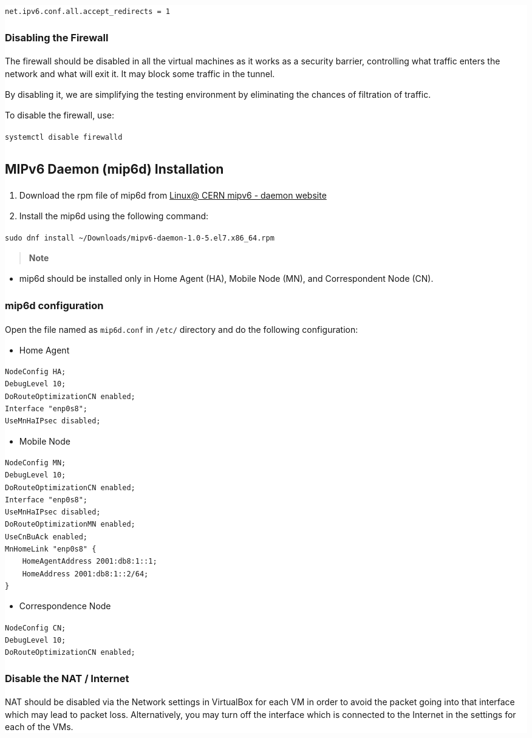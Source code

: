 ```
net.ipv6.conf.all.accept_redirects = 1
```
### Disabling the Firewall

The firewall should be disabled in all the virtual machines as it works as a security barrier, controlling what traffic enters the network and what will exit it. It may block some traffic in the tunnel.

By disabling it, we are simplifying the testing environment by eliminating the chances of filtration of traffic.

To disable the firewall, use:
```
systemctl disable firewalld 
```

## MIPv6 Daemon (mip6d) Installation
1. Download the rpm file of mip6d from [Linux@ CERN mipv6 - daemon website ](https://linuxsoft.cern.ch/cern/centos/7/updates/x86_64/repoview/mipv6-daemon.html)

2. Install the mip6d using the following command:
```
sudo dnf install ~/Downloads/mipv6-daemon-1.0-5.el7.x86_64.rpm
```
> **Note**
- mip6d should be installed only in Home Agent (HA), Mobile Node (MN), and Correspondent Node (CN).
### mip6d configuration
Open the file named as `mip6d.conf` in `/etc/` directory and do the following configuration:
- Home Agent
```
NodeConfig HA;
DebugLevel 10;
DoRouteOptimizationCN enabled;
Interface "enp0s8";
UseMnHaIPsec disabled;
```
- Mobile Node
```
NodeConfig MN;
DebugLevel 10;
DoRouteOptimizationCN enabled;
Interface "enp0s8";
UseMnHaIPsec disabled;
DoRouteOptimizationMN enabled;
UseCnBuAck enabled;
MnHomeLink "enp0s8" {
    HomeAgentAddress 2001:db8:1::1;
    HomeAddress 2001:db8:1::2/64;
}
```
- Correspondence Node
```
NodeConfig CN;
DebugLevel 10;
DoRouteOptimizationCN enabled;
```
### Disable the NAT / Internet
NAT should be disabled via the Network settings in VirtualBox for each VM in order to avoid the packet going into that interface which may lead to packet loss.
Alternatively, you may turn off the interface which is connected to the Internet in the settings for each of the VMs.
